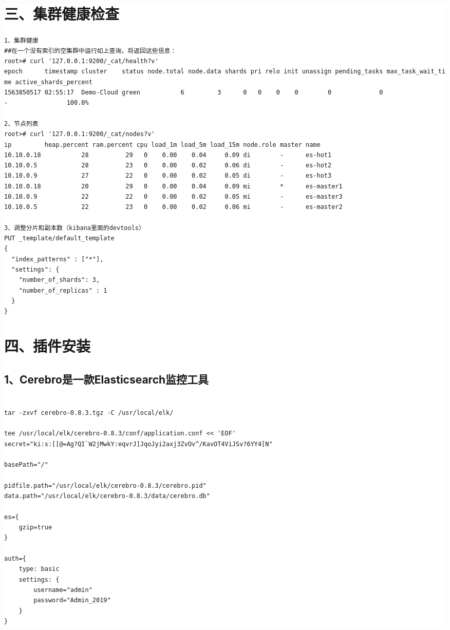 ```
```

# 三、集群健康检查
```
1、集群健康
##在一个没有索引的空集群中运行如上查询，将返回这些信息：
root># curl '127.0.0.1:9200/_cat/health?v'
epoch      timestamp cluster    status node.total node.data shards pri relo init unassign pending_tasks max_task_wait_time active_shards_percent
1563850517 02:55:17  Demo-Cloud green           6         3      0   0    0    0        0             0                  -                100.0%

2、节点列表
root># curl '127.0.0.1:9200/_cat/nodes?v'
ip         heap.percent ram.percent cpu load_1m load_5m load_15m node.role master name
10.10.0.18           28          29   0    0.00    0.04     0.09 di        -      es-hot1
10.10.0.5            28          23   0    0.00    0.02     0.06 di        -      es-hot2
10.10.0.9            27          22   0    0.00    0.02     0.05 di        -      es-hot3
10.10.0.18           20          29   0    0.00    0.04     0.09 mi        *      es-master1
10.10.0.9            22          22   0    0.00    0.02     0.05 mi        -      es-master3
10.10.0.5            22          23   0    0.00    0.02     0.06 mi        -      es-master2

3、调整分片和副本数（kibana里面的devtools）
PUT _template/default_template
{
  "index_patterns" : ["*"], 
  "settings": {
    "number_of_shards": 3,
    "number_of_replicas" : 1
  }
}
```

# 四、插件安装

## 1、Cerebro是一款Elasticsearch监控工具

```

tar -zxvf cerebro-0.8.3.tgz -C /usr/local/elk/

tee /usr/local/elk/cerebro-0.8.3/conf/application.conf << 'EOF'
secret="ki:s:[[@=Ag?QI`W2jMwkY:eqvrJ]JqoJyi2axj3ZvOv^/KavOT4ViJSv?6YY4[N"

basePath="/"

pidfile.path="/usr/local/elk/cerebro-0.8.3/cerebro.pid"
data.path="/usr/local/elk/cerebro-0.8.3/data/cerebro.db"

es={
    gzip=true
}

auth={
    type: basic
    settings: {
        username="admin"
        password="Admin_2019"
    }
}

```